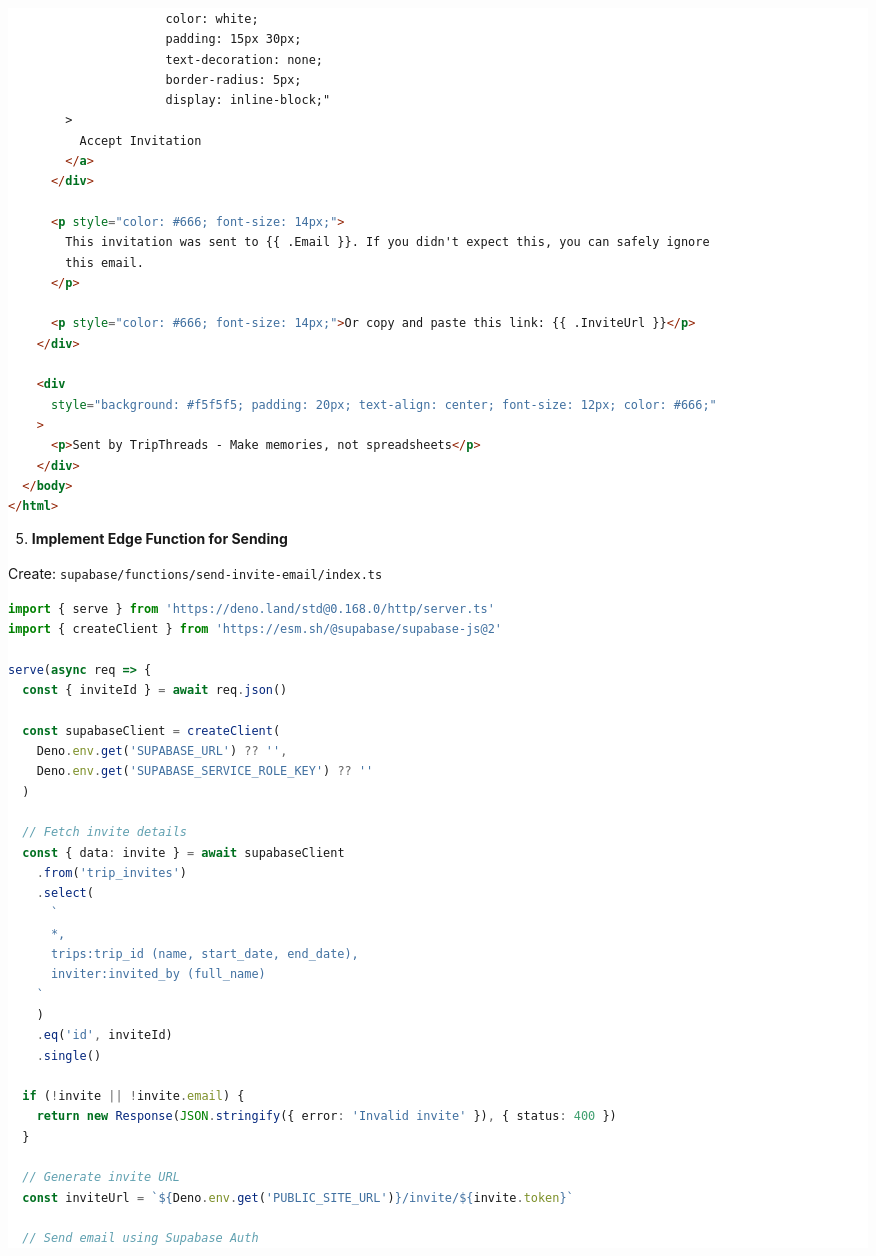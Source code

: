 ```html
                      color: white;
                      padding: 15px 30px;
                      text-decoration: none;
                      border-radius: 5px;
                      display: inline-block;"
        >
          Accept Invitation
        </a>
      </div>

      <p style="color: #666; font-size: 14px;">
        This invitation was sent to {{ .Email }}. If you didn't expect this, you can safely ignore
        this email.
      </p>

      <p style="color: #666; font-size: 14px;">Or copy and paste this link: {{ .InviteUrl }}</p>
    </div>

    <div
      style="background: #f5f5f5; padding: 20px; text-align: center; font-size: 12px; color: #666;"
    >
      <p>Sent by TripThreads - Make memories, not spreadsheets</p>
    </div>
  </body>
</html>
```

5. **Implement Edge Function for Sending**

Create: `supabase/functions/send-invite-email/index.ts`

```typescript
import { serve } from 'https://deno.land/std@0.168.0/http/server.ts'
import { createClient } from 'https://esm.sh/@supabase/supabase-js@2'

serve(async req => {
  const { inviteId } = await req.json()

  const supabaseClient = createClient(
    Deno.env.get('SUPABASE_URL') ?? '',
    Deno.env.get('SUPABASE_SERVICE_ROLE_KEY') ?? ''
  )

  // Fetch invite details
  const { data: invite } = await supabaseClient
    .from('trip_invites')
    .select(
      `
      *,
      trips:trip_id (name, start_date, end_date),
      inviter:invited_by (full_name)
    `
    )
    .eq('id', inviteId)
    .single()

  if (!invite || !invite.email) {
    return new Response(JSON.stringify({ error: 'Invalid invite' }), { status: 400 })
  }

  // Generate invite URL
  const inviteUrl = `${Deno.env.get('PUBLIC_SITE_URL')}/invite/${invite.token}`

  // Send email using Supabase Auth
```